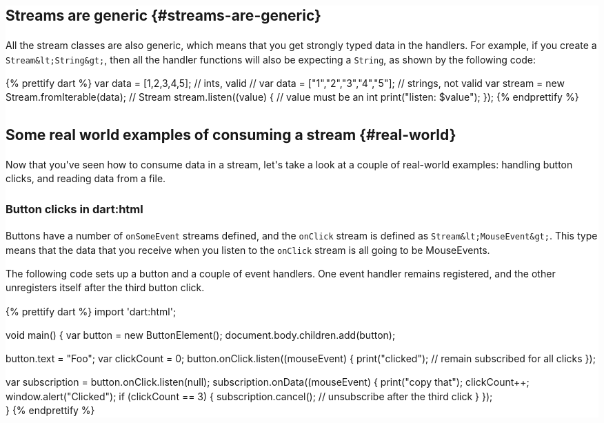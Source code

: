## Streams are generic {#streams-are-generic}

All the stream classes are also generic, which means that you get strongly 
typed data in the handlers.  For example, if you create a `Stream&lt;String&gt;`, 
then all the handler functions will also be expecting a `String`, as shown by 
the following code:

{% prettify dart %}
var data = [1,2,3,4,5]; // ints, valid
// var data = ["1","2","3","4","5"]; // strings, not valid
var stream = new Stream<int>.fromIterable(data); // Stream<int>
stream.listen((value) { // value must be an int
  print("listen: $value");
});
{% endprettify %}

## Some real world examples of consuming a stream {#real-world}

Now that you've seen how to consume data in a stream, let's take a look at a 
couple of real-world examples: handling button clicks, and reading data from a 
file.

### Button clicks in dart:html

Buttons have a number of `onSomeEvent` streams defined, and the `onClick` stream 
is defined as `Stream&lt;MouseEvent&gt;`. This type means that the data that you 
receive when you listen to the `onClick` stream is all going to be MouseEvents.

The following code sets up a button and a couple of event handlers.
One event handler remains
registered, and the other unregisters itself after the third button click.

{% prettify dart %}
import 'dart:html';

void main() {
  var button = new ButtonElement();
  document.body.children.add(button);
  
  button.text = "Foo"; 
  var clickCount = 0;
  button.onClick.listen((mouseEvent) {
    print("clicked"); // remain subscribed for all clicks
  });
  
  var subscription = button.onClick.listen(null);
  subscription.onData((mouseEvent) {
    print("copy that");
    clickCount++;
    window.alert("Clicked");
    if (clickCount == 3) {
      subscription.cancel(); // unsubscribe after the third click
    }
  });  
}
{% endprettify %}
